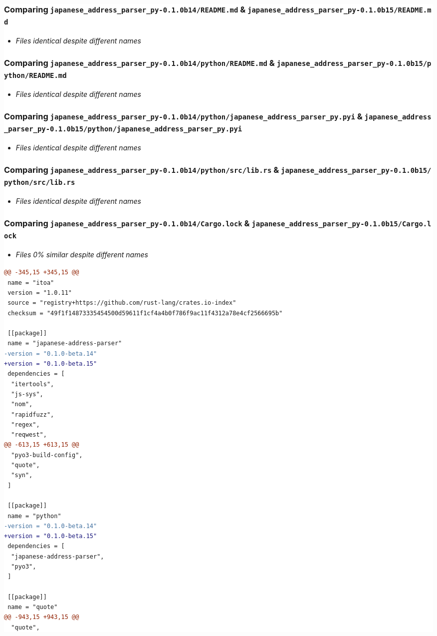 ### Comparing `japanese_address_parser_py-0.1.0b14/README.md` & `japanese_address_parser_py-0.1.0b15/README.md`

 * *Files identical despite different names*

### Comparing `japanese_address_parser_py-0.1.0b14/python/README.md` & `japanese_address_parser_py-0.1.0b15/python/README.md`

 * *Files identical despite different names*

### Comparing `japanese_address_parser_py-0.1.0b14/python/japanese_address_parser_py.pyi` & `japanese_address_parser_py-0.1.0b15/python/japanese_address_parser_py.pyi`

 * *Files identical despite different names*

### Comparing `japanese_address_parser_py-0.1.0b14/python/src/lib.rs` & `japanese_address_parser_py-0.1.0b15/python/src/lib.rs`

 * *Files identical despite different names*

### Comparing `japanese_address_parser_py-0.1.0b14/Cargo.lock` & `japanese_address_parser_py-0.1.0b15/Cargo.lock`

 * *Files 0% similar despite different names*

```diff
@@ -345,15 +345,15 @@
 name = "itoa"
 version = "1.0.11"
 source = "registry+https://github.com/rust-lang/crates.io-index"
 checksum = "49f1f14873335454500d59611f1cf4a4b0f786f9ac11f4312a78e4cf2566695b"
 
 [[package]]
 name = "japanese-address-parser"
-version = "0.1.0-beta.14"
+version = "0.1.0-beta.15"
 dependencies = [
  "itertools",
  "js-sys",
  "nom",
  "rapidfuzz",
  "regex",
  "reqwest",
@@ -613,15 +613,15 @@
  "pyo3-build-config",
  "quote",
  "syn",
 ]
 
 [[package]]
 name = "python"
-version = "0.1.0-beta.14"
+version = "0.1.0-beta.15"
 dependencies = [
  "japanese-address-parser",
  "pyo3",
 ]
 
 [[package]]
 name = "quote"
@@ -943,15 +943,15 @@
  "quote",
```